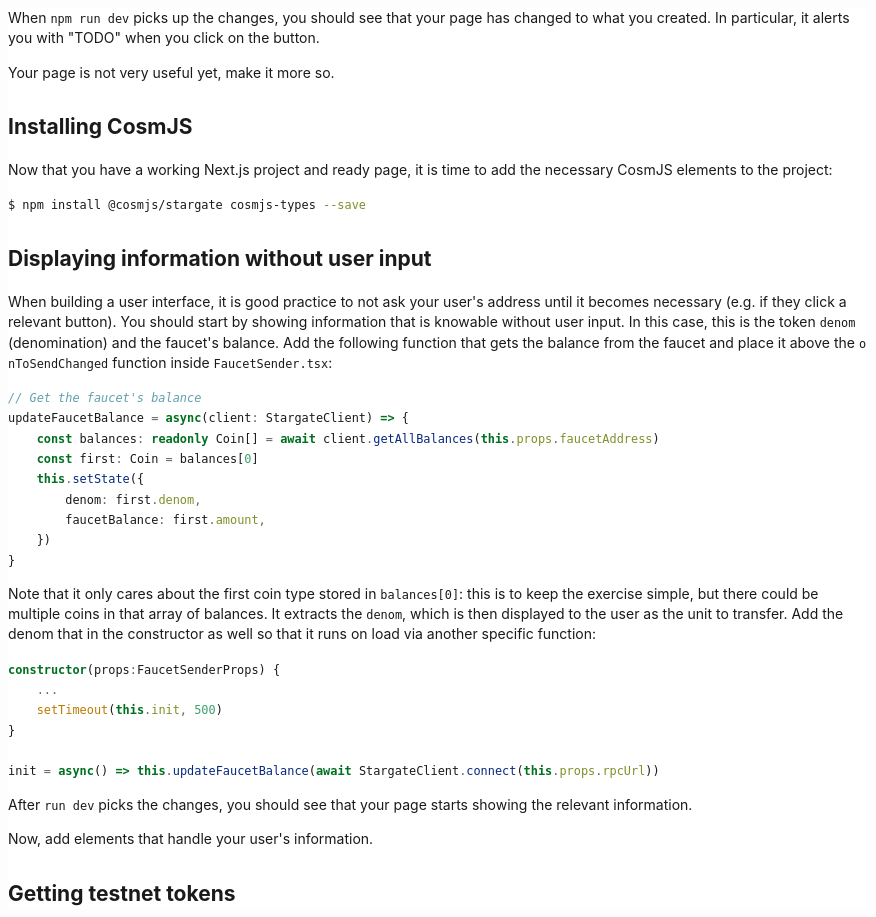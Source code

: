 When `npm run dev` picks up the changes, you should see that your page has changed to what you created. In particular, it alerts you with "TODO" when you click on the button.

Your page is not very useful yet, make it more so.

## Installing CosmJS

Now that you have a working Next.js project and ready page, it is time to add the necessary CosmJS elements to the project:

```sh
$ npm install @cosmjs/stargate cosmjs-types --save
```

## Displaying information without user input

When building a user interface, it is good practice to not ask your user's address until it becomes necessary (e.g. if they click a relevant button). You should start by showing information that is knowable without user input. In this case, this is the token `denom` (denomination) and the faucet's balance. Add the following function that gets the balance from the faucet and place it above the `onToSendChanged` function inside `FaucetSender.tsx`:

```typescript
// Get the faucet's balance
updateFaucetBalance = async(client: StargateClient) => {
    const balances: readonly Coin[] = await client.getAllBalances(this.props.faucetAddress)
    const first: Coin = balances[0]
    this.setState({
        denom: first.denom,
        faucetBalance: first.amount,
    })
}
```

Note that it only cares about the first coin type stored in `balances[0]`: this is to keep the exercise simple, but there could be multiple coins in that array of balances. It extracts the `denom`, which is then displayed to the user as the unit to transfer. Add the denom that in the constructor as well so that it runs on load via another specific function:

```typescript
constructor(props:FaucetSenderProps) {
    ...
    setTimeout(this.init, 500)
}

init = async() => this.updateFaucetBalance(await StargateClient.connect(this.props.rpcUrl))
```

After `run dev` picks the changes, you should see that your page starts showing the relevant information.

Now, add elements that handle your user's information.

## Getting testnet tokens

